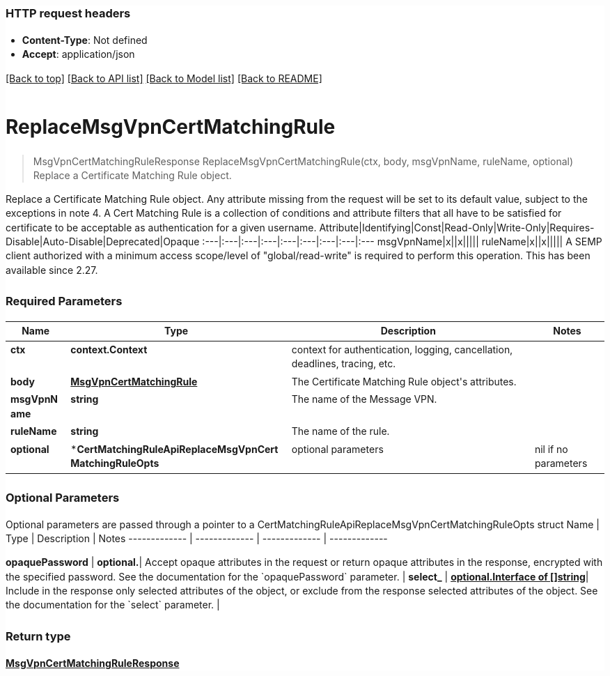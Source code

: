 ### HTTP request headers

 - **Content-Type**: Not defined
 - **Accept**: application/json

[[Back to top]](#) [[Back to API list]](../README.md#documentation-for-api-endpoints) [[Back to Model list]](../README.md#documentation-for-models) [[Back to README]](../README.md)

# **ReplaceMsgVpnCertMatchingRule**
> MsgVpnCertMatchingRuleResponse ReplaceMsgVpnCertMatchingRule(ctx, body, msgVpnName, ruleName, optional)
Replace a Certificate Matching Rule object.

Replace a Certificate Matching Rule object. Any attribute missing from the request will be set to its default value, subject to the exceptions in note 4.  A Cert Matching Rule is a collection of conditions and attribute filters that all have to be satisfied for certificate to be acceptable as authentication for a given username.   Attribute|Identifying|Const|Read-Only|Write-Only|Requires-Disable|Auto-Disable|Deprecated|Opaque :---|:---|:---|:---|:---|:---|:---|:---|:--- msgVpnName|x||x||||| ruleName|x||x|||||    A SEMP client authorized with a minimum access scope/level of \"global/read-write\" is required to perform this operation.  This has been available since 2.27.

### Required Parameters

Name | Type | Description  | Notes
------------- | ------------- | ------------- | -------------
 **ctx** | **context.Context** | context for authentication, logging, cancellation, deadlines, tracing, etc.
  **body** | [**MsgVpnCertMatchingRule**](MsgVpnCertMatchingRule.md)| The Certificate Matching Rule object&#x27;s attributes. | 
  **msgVpnName** | **string**| The name of the Message VPN. | 
  **ruleName** | **string**| The name of the rule. | 
 **optional** | ***CertMatchingRuleApiReplaceMsgVpnCertMatchingRuleOpts** | optional parameters | nil if no parameters

### Optional Parameters
Optional parameters are passed through a pointer to a CertMatchingRuleApiReplaceMsgVpnCertMatchingRuleOpts struct
Name | Type | Description  | Notes
------------- | ------------- | ------------- | -------------



 **opaquePassword** | **optional.**| Accept opaque attributes in the request or return opaque attributes in the response, encrypted with the specified password. See the documentation for the &#x60;opaquePassword&#x60; parameter. | 
 **select_** | [**optional.Interface of []string**](string.md)| Include in the response only selected attributes of the object, or exclude from the response selected attributes of the object. See the documentation for the &#x60;select&#x60; parameter. | 

### Return type

[**MsgVpnCertMatchingRuleResponse**](MsgVpnCertMatchingRuleResponse.md)
